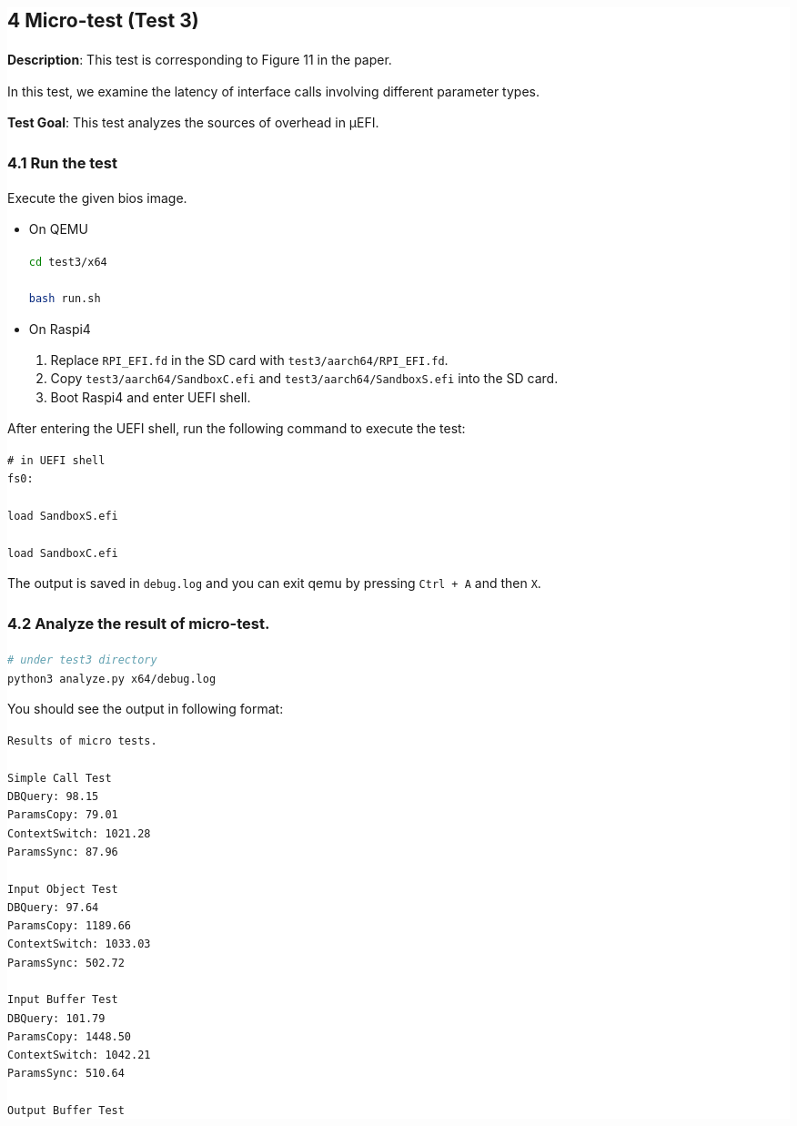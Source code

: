## 4 Micro-test (Test 3)

**Description**: This test is corresponding to Figure 11 in the paper.

In this test, we examine the latency of interface calls involving different parameter types.

**Test Goal**: This test analyzes the sources of overhead in μEFI.

### 4.1 Run the test

Execute the given bios image.

* On QEMU

  ```bash
  cd test3/x64

  bash run.sh
  ```

* On Raspi4
  
  1. Replace `RPI_EFI.fd` in the SD card with `test3/aarch64/RPI_EFI.fd`.
  2. Copy `test3/aarch64/SandboxC.efi` and `test3/aarch64/SandboxS.efi` into the SD card.
  3. Boot Raspi4 and enter UEFI shell.

After entering the UEFI shell, run the following command to execute the test:

```shell
# in UEFI shell
fs0:

load SandboxS.efi

load SandboxC.efi
```

The output is saved in `debug.log` and you can exit qemu by pressing `Ctrl + A` and then `X`.

### 4.2 Analyze the result of micro-test.

```bash
# under test3 directory
python3 analyze.py x64/debug.log
```

You should see the output in following format:

```
Results of micro tests.

Simple Call Test
DBQuery: 98.15
ParamsCopy: 79.01
ContextSwitch: 1021.28
ParamsSync: 87.96

Input Object Test
DBQuery: 97.64
ParamsCopy: 1189.66
ContextSwitch: 1033.03
ParamsSync: 502.72

Input Buffer Test
DBQuery: 101.79
ParamsCopy: 1448.50
ContextSwitch: 1042.21
ParamsSync: 510.64

Output Buffer Test
```